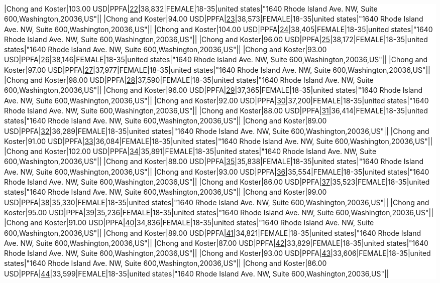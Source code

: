 |Chong and Koster|103.00 USD|PPFA|[22](https://www.snap.com/political-ads/asset/9675bd990dbb30923bcc33320d317757dbd9753c96ac0607dc944ebab1fc99e1?mediaType=png)|38,832|FEMALE|18-35|united states|"1640 Rhode Island Ave. NW, Suite 600,Washington,20036,US"||
|Chong and Koster|94.00 USD|PPFA|[23](https://www.snap.com/political-ads/asset/eb535162aa7b4e7b55a974831a279d90b596c77051621c45d1e183a6f2cb51f0?mediaType=mp4)|38,573|FEMALE|18-35|united states|"1640 Rhode Island Ave. NW, Suite 600,Washington,20036,US"||
|Chong and Koster|104.00 USD|PPFA|[24](https://www.snap.com/political-ads/asset/3222e2172e055fa0c0fdac7bb651316d6973f377a3082f6bb97217f5dcef40c5?mediaType=mp4)|38,405|FEMALE|18-35|united states|"1640 Rhode Island Ave. NW, Suite 600,Washington,20036,US"||
|Chong and Koster|96.00 USD|PPFA|[25](https://www.snap.com/political-ads/asset/9675bd990dbb30923bcc33320d317757dbd9753c96ac0607dc944ebab1fc99e1?mediaType=png)|38,172|FEMALE|18-35|united states|"1640 Rhode Island Ave. NW, Suite 600,Washington,20036,US"||
|Chong and Koster|93.00 USD|PPFA|[26](https://www.snap.com/political-ads/asset/bb370015cb967428ae97bfcee897916481938ddfe60316880954e89485ab0f9c?mediaType=jpeg)|38,146|FEMALE|18-35|united states|"1640 Rhode Island Ave. NW, Suite 600,Washington,20036,US"||
|Chong and Koster|97.00 USD|PPFA|[27](https://www.snap.com/political-ads/asset/ce5740a84c01c04ea793ca7cf58de9d0bd52377ad308d303ce22c09ba6249d9e?mediaType=png)|37,977|FEMALE|18-35|united states|"1640 Rhode Island Ave. NW, Suite 600,Washington,20036,US"||
|Chong and Koster|98.00 USD|PPFA|[28](https://www.snap.com/political-ads/asset/9649ce3a820b670a72373d13ec40355ea0b7ab84fb2f39bfa326d1742f14ec82?mediaType=png)|37,590|FEMALE|18-35|united states|"1640 Rhode Island Ave. NW, Suite 600,Washington,20036,US"||
|Chong and Koster|96.00 USD|PPFA|[29](https://www.snap.com/political-ads/asset/edc31f04899147a6407562163b697f6979d5536e1cf90a37254bbf5ab0e89898?mediaType=jpeg)|37,365|FEMALE|18-35|united states|"1640 Rhode Island Ave. NW, Suite 600,Washington,20036,US"||
|Chong and Koster|92.00 USD|PPFA|[30](https://www.snap.com/political-ads/asset/9675bd990dbb30923bcc33320d317757dbd9753c96ac0607dc944ebab1fc99e1?mediaType=png)|37,200|FEMALE|18-35|united states|"1640 Rhode Island Ave. NW, Suite 600,Washington,20036,US"||
|Chong and Koster|88.00 USD|PPFA|[31](https://www.snap.com/political-ads/asset/9675bd990dbb30923bcc33320d317757dbd9753c96ac0607dc944ebab1fc99e1?mediaType=png)|36,414|FEMALE|18-35|united states|"1640 Rhode Island Ave. NW, Suite 600,Washington,20036,US"||
|Chong and Koster|89.00 USD|PPFA|[32](https://www.snap.com/political-ads/asset/13b5d7993e692063831ee629e4c78f03c1137ec515709fec4893ff99563efb51?mediaType=jpeg)|36,289|FEMALE|18-35|united states|"1640 Rhode Island Ave. NW, Suite 600,Washington,20036,US"||
|Chong and Koster|91.00 USD|PPFA|[33](https://www.snap.com/political-ads/asset/eb535162aa7b4e7b55a974831a279d90b596c77051621c45d1e183a6f2cb51f0?mediaType=mp4)|36,084|FEMALE|18-35|united states|"1640 Rhode Island Ave. NW, Suite 600,Washington,20036,US"||
|Chong and Koster|102.00 USD|PPFA|[34](https://www.snap.com/political-ads/asset/eb535162aa7b4e7b55a974831a279d90b596c77051621c45d1e183a6f2cb51f0?mediaType=mp4)|35,891|FEMALE|18-35|united states|"1640 Rhode Island Ave. NW, Suite 600,Washington,20036,US"||
|Chong and Koster|88.00 USD|PPFA|[35](https://www.snap.com/political-ads/asset/3222e2172e055fa0c0fdac7bb651316d6973f377a3082f6bb97217f5dcef40c5?mediaType=mp4)|35,838|FEMALE|18-35|united states|"1640 Rhode Island Ave. NW, Suite 600,Washington,20036,US"||
|Chong and Koster|93.00 USD|PPFA|[36](https://www.snap.com/political-ads/asset/9675bd990dbb30923bcc33320d317757dbd9753c96ac0607dc944ebab1fc99e1?mediaType=png)|35,554|FEMALE|18-35|united states|"1640 Rhode Island Ave. NW, Suite 600,Washington,20036,US"||
|Chong and Koster|86.00 USD|PPFA|[37](https://www.snap.com/political-ads/asset/eb535162aa7b4e7b55a974831a279d90b596c77051621c45d1e183a6f2cb51f0?mediaType=mp4)|35,523|FEMALE|18-35|united states|"1640 Rhode Island Ave. NW, Suite 600,Washington,20036,US"||
|Chong and Koster|99.00 USD|PPFA|[38](https://www.snap.com/political-ads/asset/ce5740a84c01c04ea793ca7cf58de9d0bd52377ad308d303ce22c09ba6249d9e?mediaType=png)|35,330|FEMALE|18-35|united states|"1640 Rhode Island Ave. NW, Suite 600,Washington,20036,US"||
|Chong and Koster|95.00 USD|PPFA|[39](https://www.snap.com/political-ads/asset/eb535162aa7b4e7b55a974831a279d90b596c77051621c45d1e183a6f2cb51f0?mediaType=mp4)|35,236|FEMALE|18-35|united states|"1640 Rhode Island Ave. NW, Suite 600,Washington,20036,US"||
|Chong and Koster|91.00 USD|PPFA|[40](https://www.snap.com/political-ads/asset/ce5740a84c01c04ea793ca7cf58de9d0bd52377ad308d303ce22c09ba6249d9e?mediaType=png)|34,836|FEMALE|18-35|united states|"1640 Rhode Island Ave. NW, Suite 600,Washington,20036,US"||
|Chong and Koster|89.00 USD|PPFA|[41](https://www.snap.com/political-ads/asset/eb535162aa7b4e7b55a974831a279d90b596c77051621c45d1e183a6f2cb51f0?mediaType=mp4)|34,821|FEMALE|18-35|united states|"1640 Rhode Island Ave. NW, Suite 600,Washington,20036,US"||
|Chong and Koster|87.00 USD|PPFA|[42](https://www.snap.com/political-ads/asset/9675bd990dbb30923bcc33320d317757dbd9753c96ac0607dc944ebab1fc99e1?mediaType=png)|33,829|FEMALE|18-35|united states|"1640 Rhode Island Ave. NW, Suite 600,Washington,20036,US"||
|Chong and Koster|93.00 USD|PPFA|[43](https://www.snap.com/political-ads/asset/ce5740a84c01c04ea793ca7cf58de9d0bd52377ad308d303ce22c09ba6249d9e?mediaType=png)|33,606|FEMALE|18-35|united states|"1640 Rhode Island Ave. NW, Suite 600,Washington,20036,US"||
|Chong and Koster|86.00 USD|PPFA|[44](https://www.snap.com/political-ads/asset/3222e2172e055fa0c0fdac7bb651316d6973f377a3082f6bb97217f5dcef40c5?mediaType=mp4)|33,599|FEMALE|18-35|united states|"1640 Rhode Island Ave. NW, Suite 600,Washington,20036,US"||